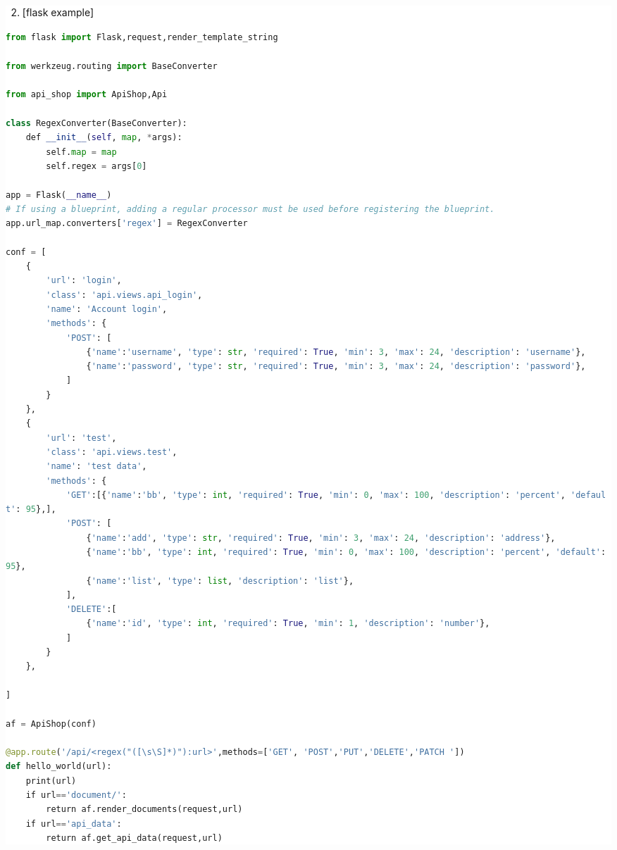 
2. [flask example] 
```python
from flask import Flask,request,render_template_string

from werkzeug.routing import BaseConverter

from api_shop import ApiShop,Api

class RegexConverter(BaseConverter):
    def __init__(self, map, *args):
        self.map = map
        self.regex = args[0]

app = Flask(__name__)
# If using a blueprint, adding a regular processor must be used before registering the blueprint.
app.url_map.converters['regex'] = RegexConverter

conf = [
    {
        'url': 'login',
        'class': 'api.views.api_login',
        'name': 'Account login',
        'methods': {
            'POST': [
                {'name':'username', 'type': str, 'required': True, 'min': 3, 'max': 24, 'description': 'username'},
                {'name':'password', 'type': str, 'required': True, 'min': 3, 'max': 24, 'description': 'password'},
            ]
        }
    },
    {
        'url': 'test',
        'class': 'api.views.test',
        'name': 'test data',
        'methods': {
            'GET':[{'name':'bb', 'type': int, 'required': True, 'min': 0, 'max': 100, 'description': 'percent', 'default': 95},],
            'POST': [
                {'name':'add', 'type': str, 'required': True, 'min': 3, 'max': 24, 'description': 'address'},
                {'name':'bb', 'type': int, 'required': True, 'min': 0, 'max': 100, 'description': 'percent', 'default': 95},
                {'name':'list', 'type': list, 'description': 'list'},
            ],
            'DELETE':[
                {'name':'id', 'type': int, 'required': True, 'min': 1, 'description': 'number'},
            ]
        }
    },

]

af = ApiShop(conf)

@app.route('/api/<regex("([\s\S]*)"):url>',methods=['GET', 'POST','PUT','DELETE','PATCH '])
def hello_world(url):
    print(url)
    if url=='document/':
        return af.render_documents(request,url)
    if url=='api_data':
        return af.get_api_data(request,url)

```